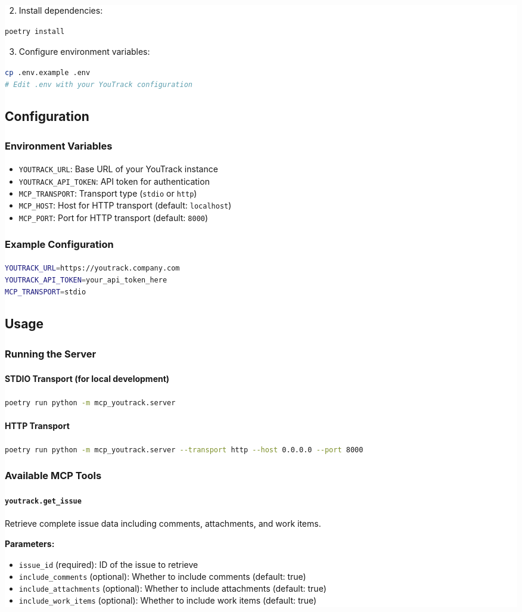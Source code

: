 2. Install dependencies:
```bash
poetry install
```

3. Configure environment variables:
```bash
cp .env.example .env
# Edit .env with your YouTrack configuration
```

## Configuration

### Environment Variables

- `YOUTRACK_URL`: Base URL of your YouTrack instance
- `YOUTRACK_API_TOKEN`: API token for authentication
- `MCP_TRANSPORT`: Transport type (`stdio` or `http`)
- `MCP_HOST`: Host for HTTP transport (default: `localhost`)
- `MCP_PORT`: Port for HTTP transport (default: `8000`)

### Example Configuration

```bash
YOUTRACK_URL=https://youtrack.company.com
YOUTRACK_API_TOKEN=your_api_token_here
MCP_TRANSPORT=stdio
```

## Usage

### Running the Server

#### STDIO Transport (for local development)

```bash
poetry run python -m mcp_youtrack.server
```

#### HTTP Transport

```bash
poetry run python -m mcp_youtrack.server --transport http --host 0.0.0.0 --port 8000
```

### Available MCP Tools

#### `youtrack.get_issue`

Retrieve complete issue data including comments, attachments, and work items.

**Parameters:**
- `issue_id` (required): ID of the issue to retrieve
- `include_comments` (optional): Whether to include comments (default: true)
- `include_attachments` (optional): Whether to include attachments (default: true)
- `include_work_items` (optional): Whether to include work items (default: true)
